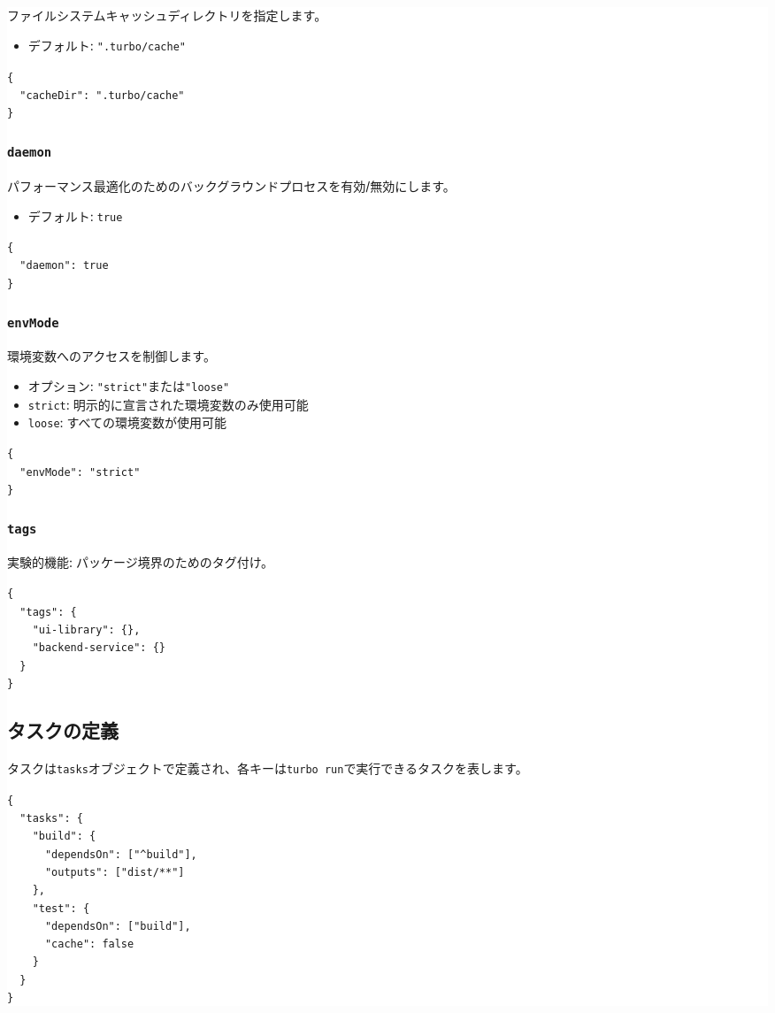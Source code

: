 ファイルシステムキャッシュディレクトリを指定します。

- デフォルト: `".turbo/cache"`

```jsonc
{
  "cacheDir": ".turbo/cache"
}
```

### `daemon`

パフォーマンス最適化のためのバックグラウンドプロセスを有効/無効にします。

- デフォルト: `true`

```jsonc
{
  "daemon": true
}
```

### `envMode`

環境変数へのアクセスを制御します。

- オプション: `"strict"`または`"loose"`
- `strict`: 明示的に宣言された環境変数のみ使用可能
- `loose`: すべての環境変数が使用可能

```jsonc
{
  "envMode": "strict"
}
```

### `tags`

実験的機能: パッケージ境界のためのタグ付け。

```jsonc
{
  "tags": {
    "ui-library": {},
    "backend-service": {}
  }
}
```

## タスクの定義

タスクは`tasks`オブジェクトで定義され、各キーは`turbo run`で実行できるタスクを表します。

```jsonc
{
  "tasks": {
    "build": {
      "dependsOn": ["^build"],
      "outputs": ["dist/**"]
    },
    "test": {
      "dependsOn": ["build"],
      "cache": false
    }
  }
}
```
